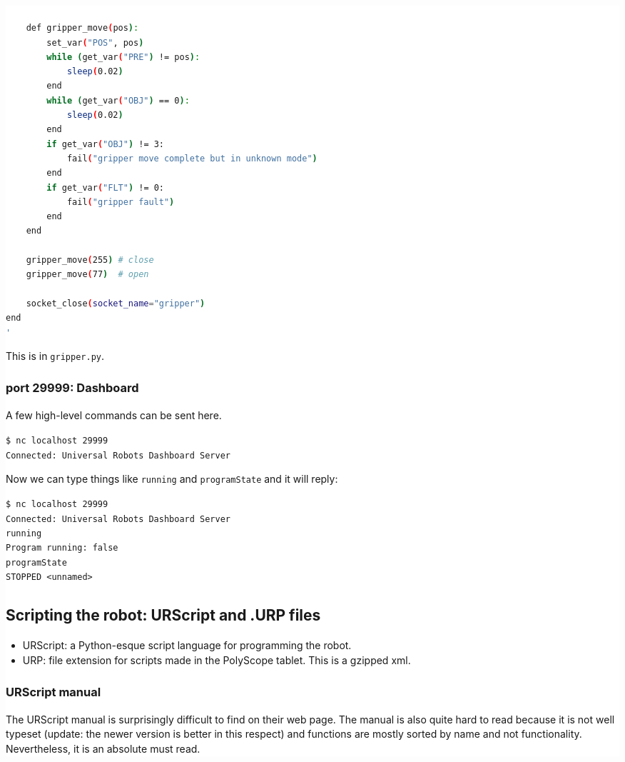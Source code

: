 ```sh

    def gripper_move(pos):
        set_var("POS", pos)
        while (get_var("PRE") != pos):
            sleep(0.02)
        end
        while (get_var("OBJ") == 0):
            sleep(0.02)
        end
        if get_var("OBJ") != 3:
            fail("gripper move complete but in unknown mode")
        end
        if get_var("FLT") != 0:
            fail("gripper fault")
        end
    end

    gripper_move(255) # close
    gripper_move(77)  # open

    socket_close(socket_name="gripper")
end
'
```

This is in `gripper.py`.

### port 29999: Dashboard

A few high-level commands can be sent here.

    $ nc localhost 29999
    Connected: Universal Robots Dashboard Server

Now we can type things like `running` and `programState` and it will reply:

    $ nc localhost 29999
    Connected: Universal Robots Dashboard Server
    running
    Program running: false
    programState
    STOPPED <unnamed>


## Scripting the robot: URScript and .URP files

- URScript: a Python-esque script language for programming the robot.
- URP: file extension for scripts made in the PolyScope tablet. This is a gzipped xml.

### URScript manual

The URScript manual is surprisingly difficult to find on their web page.
The manual is also quite hard to read because it is not well typeset (update:
the newer version is better in this respect) and functions are mostly sorted
by name and not functionality.  Nevertheless, it is an absolute must read.
